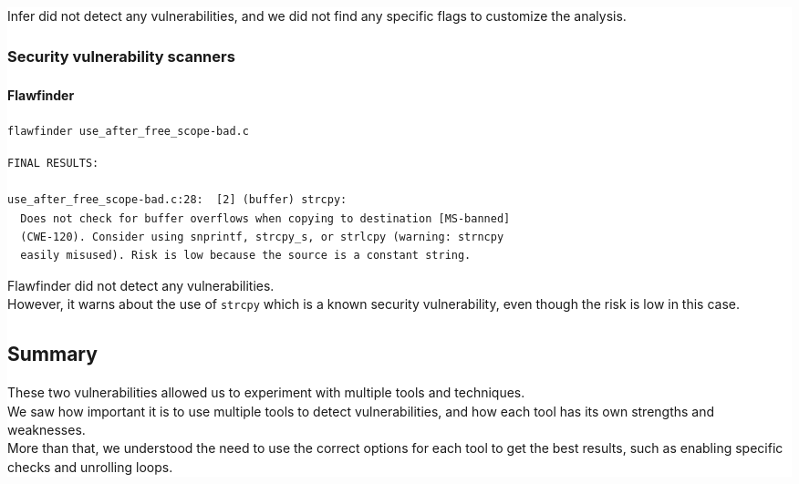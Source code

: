 Infer did not detect any vulnerabilities, and we did not find any specific flags to customize the analysis.

### Security vulnerability scanners

#### Flawfinder

```sh
flawfinder use_after_free_scope-bad.c
```

```
FINAL RESULTS:

use_after_free_scope-bad.c:28:  [2] (buffer) strcpy:
  Does not check for buffer overflows when copying to destination [MS-banned]
  (CWE-120). Consider using snprintf, strcpy_s, or strlcpy (warning: strncpy
  easily misused). Risk is low because the source is a constant string.
```

Flawfinder did not detect any vulnerabilities.  
However, it warns about the use of `strcpy` which is a known security vulnerability, even though the risk is low in this
case.

## Summary

These two vulnerabilities allowed us to experiment with multiple tools and techniques.  
We saw how important it is to use multiple tools to detect vulnerabilities, and how each tool has its own strengths and
weaknesses.  
More than that, we understood the need to use the correct options for each tool to get the best results, such as
enabling specific checks and unrolling loops.